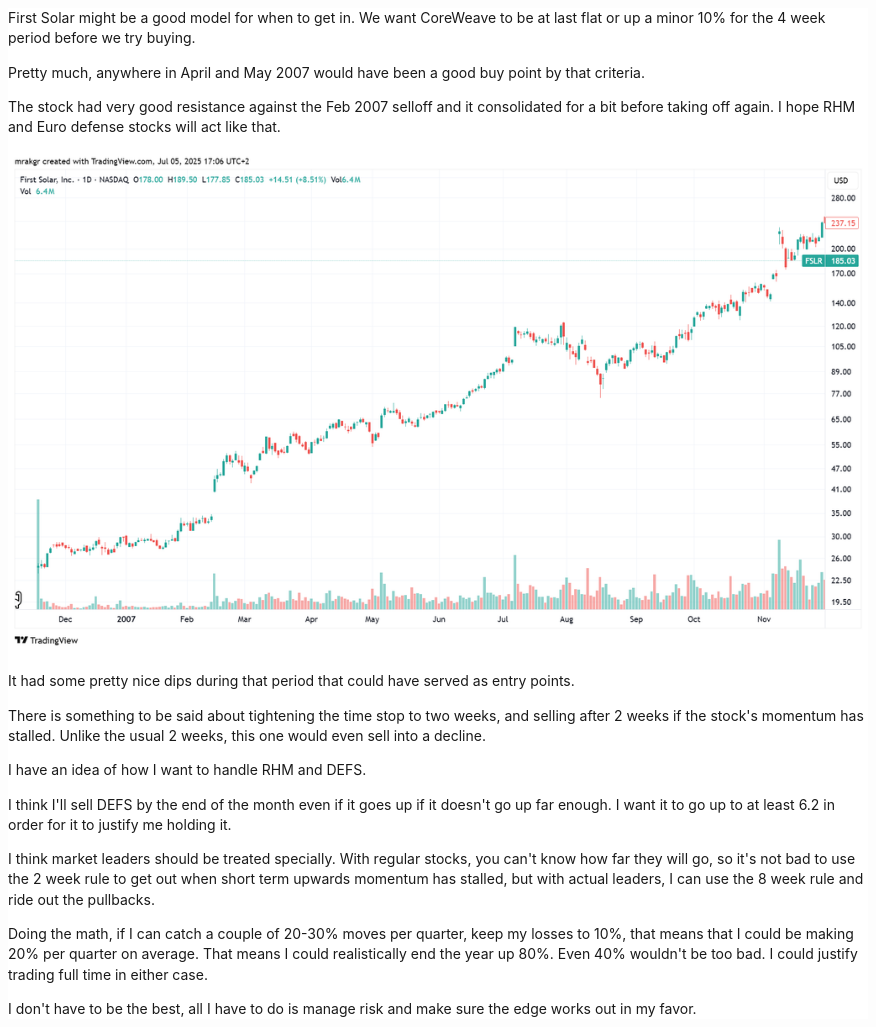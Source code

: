 First Solar might be a good model for when to get in. We want CoreWeave to be at last flat or up a minor 10% for the 4 week period before we try buying.

Pretty much, anywhere in April and May 2007 would have been a good buy point by that criteria.

The stock had very good resistance against the Feb 2007 selloff and it consolidated for a bit before taking off again. I hope RHM and Euro defense stocks will act like that.

![daily FSLR 2007 - 2008](images/image-31.png)

It had some pretty nice dips during that period that could have served as entry points.

There is something to be said about tightening the time stop to two weeks, and selling after 2 weeks if the stock's momentum has stalled. Unlike the usual 2 weeks, this one would even sell into a decline.

I have an idea of how I want to handle RHM and DEFS.

I think I'll sell DEFS by the end of the month even if it goes up if it doesn't go up far enough. I want it to go up to at least 6.2 in order for it to justify me holding it.

I think market leaders should be treated specially. With regular stocks, you can't know how far they will go, so it's not bad to use the 2 week rule to get out when short term upwards momentum has stalled, but with actual leaders, I can use the 8 week rule and ride out the pullbacks.

Doing the math, if I can catch a couple of 20-30% moves per quarter, keep my losses to 10%, that means that I could be making 20% per quarter on average. That means I could realistically end the year up 80%. Even 40% wouldn't be too bad. I could justify trading full time in either case.

I don't have to be the best, all I have to do is manage risk and make sure the edge works out in my favor.
